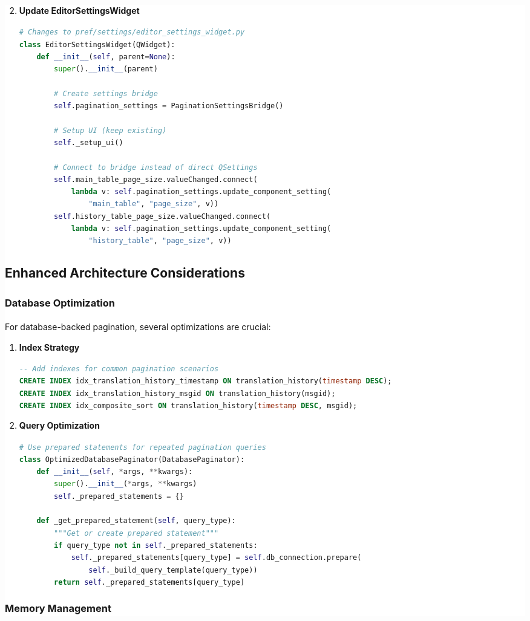 2. **Update EditorSettingsWidget**
   ```python
   # Changes to pref/settings/editor_settings_widget.py
   class EditorSettingsWidget(QWidget):
       def __init__(self, parent=None):
           super().__init__(parent)
           
           # Create settings bridge
           self.pagination_settings = PaginationSettingsBridge()
           
           # Setup UI (keep existing)
           self._setup_ui()
           
           # Connect to bridge instead of direct QSettings
           self.main_table_page_size.valueChanged.connect(
               lambda v: self.pagination_settings.update_component_setting(
                   "main_table", "page_size", v))
           self.history_table_page_size.valueChanged.connect(
               lambda v: self.pagination_settings.update_component_setting(
                   "history_table", "page_size", v))
   ```

## Enhanced Architecture Considerations

### Database Optimization

For database-backed pagination, several optimizations are crucial:

1. **Index Strategy**
   ```sql
   -- Add indexes for common pagination scenarios
   CREATE INDEX idx_translation_history_timestamp ON translation_history(timestamp DESC);
   CREATE INDEX idx_translation_history_msgid ON translation_history(msgid);
   CREATE INDEX idx_composite_sort ON translation_history(timestamp DESC, msgid);
   ```

2. **Query Optimization**
   ```python
   # Use prepared statements for repeated pagination queries
   class OptimizedDatabasePaginator(DatabasePaginator):
       def __init__(self, *args, **kwargs):
           super().__init__(*args, **kwargs)
           self._prepared_statements = {}
           
       def _get_prepared_statement(self, query_type):
           """Get or create prepared statement"""
           if query_type not in self._prepared_statements:
               self._prepared_statements[query_type] = self.db_connection.prepare(
                   self._build_query_template(query_type))
           return self._prepared_statements[query_type]
   ```

### Memory Management
